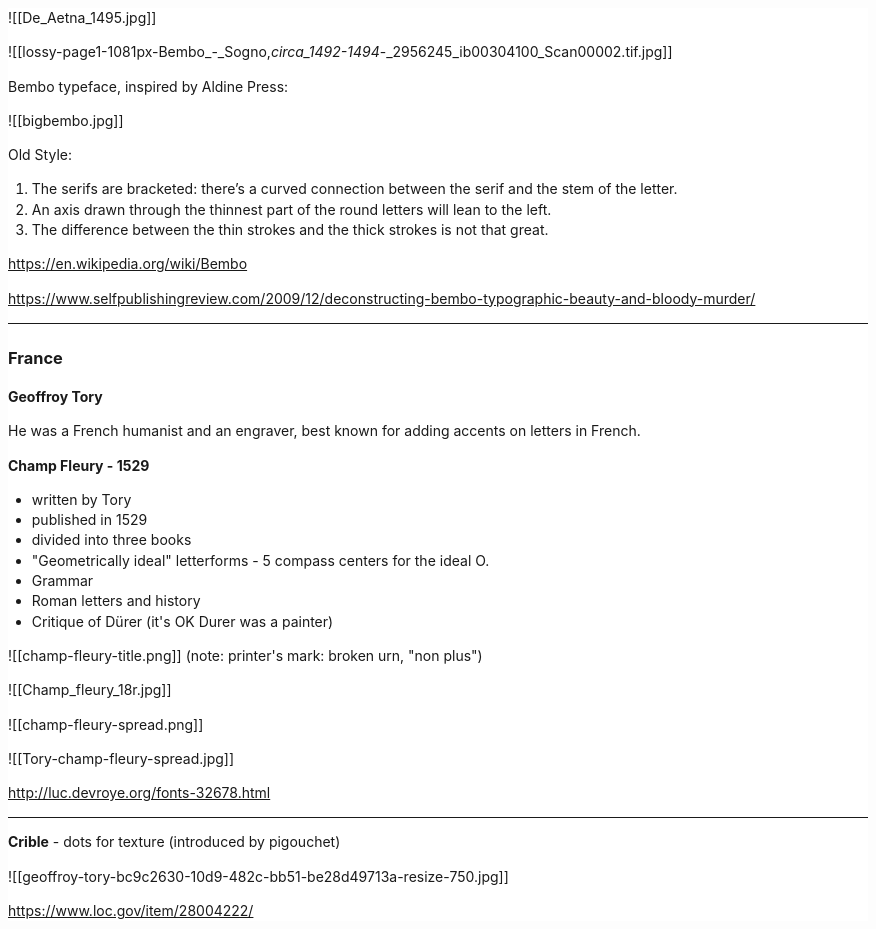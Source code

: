 ![[De_Aetna_1495.jpg]]

![[lossy-page1-1081px-Bembo_-_Sogno,_circa_1492-1494_-_2956245_ib00304100_Scan00002.tif.jpg]] 

Bembo typeface, inspired by Aldine Press:

![[bigbembo.jpg]]

Old Style:
1.  The serifs are bracketed: there’s a curved connection between the serif and the stem of the letter.
2.  An axis drawn through the thinnest part of the round letters will lean to the left.
3.  The difference between the thin strokes and the thick strokes is not that great.

https://en.wikipedia.org/wiki/Bembo

https://www.selfpublishingreview.com/2009/12/deconstructing-bembo-typographic-beauty-and-bloody-murder/

<hr>

### France

**Geoffroy Tory**

He was a French humanist and an engraver, best known for adding accents on letters in French. 

**Champ Fleury - 1529**

- written by Tory
- published in 1529
- divided into three books
-  "Geometrically ideal" letterforms - 5 compass centers for the ideal O.
-  Grammar
-  Roman letters and history
-  Critique of Dürer (it's OK Durer was a painter)

![[champ-fleury-title.png]]
(note: printer's mark: broken urn, "non plus")

![[Champ_fleury_18r.jpg]]

![[champ-fleury-spread.png]]

![[Tory-champ-fleury-spread.jpg]]

http://luc.devroye.org/fonts-32678.html

<hr>

**Crible** - dots for texture (introduced by pigouchet)

![[geoffroy-tory-bc9c2630-10d9-482c-bb51-be28d49713a-resize-750.jpg]]

https://www.loc.gov/item/28004222/
